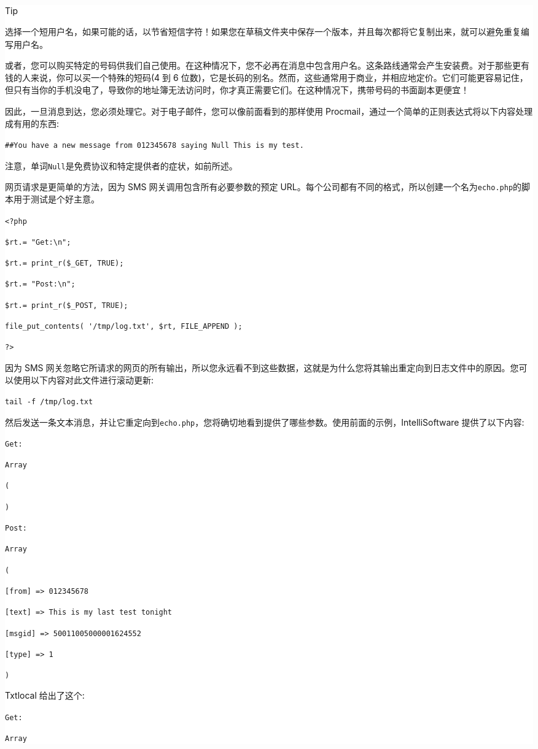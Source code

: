 Tip

选择一个短用户名，如果可能的话，以节省短信字符！如果您在草稿文件夹中保存一个版本，并且每次都将它复制出来，就可以避免重复编写用户名。

或者，您可以购买特定的号码供我们自己使用。在这种情况下，您不必再在消息中包含用户名。这条路线通常会产生安装费。对于那些更有钱的人来说，你可以买一个特殊的短码(4 到 6 位数)，它是长码的别名。然而，这些通常用于商业，并相应地定价。它们可能更容易记住，但只有当你的手机没电了，导致你的地址簿无法访问时，你才真正需要它们。在这种情况下，携带号码的书面副本更便宜！

因此，一旦消息到达，您必须处理它。对于电子邮件，您可以像前面看到的那样使用 Procmail，通过一个简单的正则表达式将以下内容处理成有用的东西:

`##You have a new message from 012345678 saying Null This is my test.`

注意，单词`Null`是免费协议和特定提供者的症状，如前所述。

网页请求是更简单的方法，因为 SMS 网关调用包含所有必要参数的预定 URL。每个公司都有不同的格式，所以创建一个名为`echo.php`的脚本用于测试是个好主意。

`<?php`

`$rt.= "Get:\n";`

`$rt.= print_r($_GET, TRUE);`

`$rt.= "Post:\n";`

`$rt.= print_r($_POST, TRUE);`

`file_put_contents( '/tmp/log.txt', $rt, FILE_APPEND );`

`?>`

因为 SMS 网关忽略它所请求的网页的所有输出，所以您永远看不到这些数据，这就是为什么您将其输出重定向到日志文件中的原因。您可以使用以下内容对此文件进行滚动更新:

`tail -f /tmp/log.txt`

然后发送一条文本消息，并让它重定向到`echo.php`，您将确切地看到提供了哪些参数。使用前面的示例，IntelliSoftware 提供了以下内容:

`Get:`

`Array`

`(`

`)`

`Post:`

`Array`

`(`

`[from] => 012345678`

`[text] => This is my last test tonight`

`[msgid] => 50011005000001624552`

`[type] => 1`

`)`

Txtlocal 给出了这个:

`Get:`

`Array`
